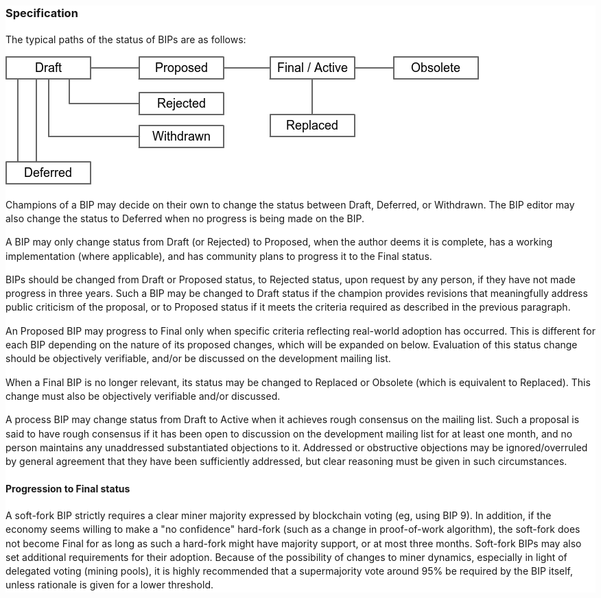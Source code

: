 ### Specification

The typical paths of the status of BIPs are as follows:

<img src="bip-0002/process.png"></img>

Champions of a BIP may decide on their own to change the status between
Draft, Deferred, or Withdrawn. The BIP editor may also change the status
to Deferred when no progress is being made on the BIP.

A BIP may only change status from Draft (or Rejected) to Proposed, when
the author deems it is complete, has a working implementation (where
applicable), and has community plans to progress it to the Final status.

BIPs should be changed from Draft or Proposed status, to Rejected
status, upon request by any person, if they have not made progress in
three years. Such a BIP may be changed to Draft status if the champion
provides revisions that meaningfully address public criticism of the
proposal, or to Proposed status if it meets the criteria required as
described in the previous paragraph.

An Proposed BIP may progress to Final only when specific criteria
reflecting real-world adoption has occurred. This is different for each
BIP depending on the nature of its proposed changes, which will be
expanded on below. Evaluation of this status change should be
objectively verifiable, and/or be discussed on the development mailing
list.

When a Final BIP is no longer relevant, its status may be changed to
Replaced or Obsolete (which is equivalent to Replaced). This change must
also be objectively verifiable and/or discussed.

A process BIP may change status from Draft to Active when it achieves
rough consensus on the mailing list. Such a proposal is said to have
rough consensus if it has been open to discussion on the development
mailing list for at least one month, and no person maintains any
unaddressed substantiated objections to it. Addressed or obstructive
objections may be ignored/overruled by general agreement that they have
been sufficiently addressed, but clear reasoning must be given in such
circumstances.

#### Progression to Final status

A soft-fork BIP strictly requires a clear miner majority expressed by
blockchain voting (eg, using BIP 9). In addition, if the economy seems
willing to make a "no confidence" hard-fork (such as a change in
proof-of-work algorithm), the soft-fork does not become Final for as
long as such a hard-fork might have majority support, or at most three
months. Soft-fork BIPs may also set additional requirements for their
adoption. Because of the possibility of changes to miner dynamics,
especially in light of delegated voting (mining pools), it is highly
recommended that a supermajority vote around 95% be required by the BIP
itself, unless rationale is given for a lower threshold.
